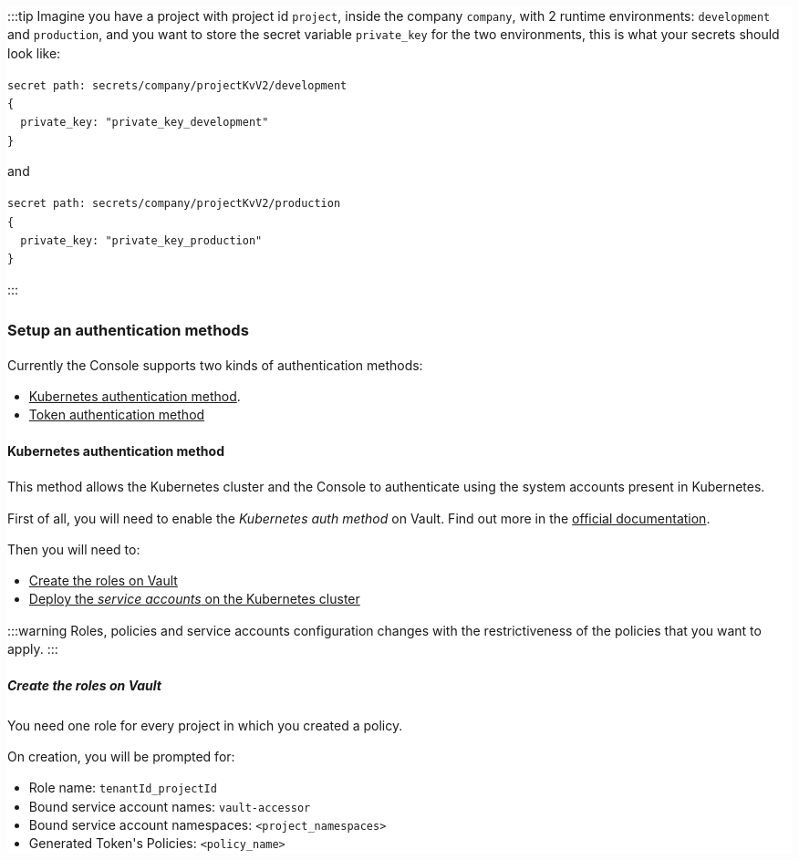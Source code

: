 :::tip
Imagine you have a project with project id `project`, inside the company `company`, with 2 runtime environments: `development` and `production`, and you want to store the secret variable `private_key` for the two environments, this is what your secrets should look like:

```text
secret path: secrets/company/projectKvV2/development
{
  private_key: "private_key_development"
}
```

and

```text
secret path: secrets/company/projectKvV2/production
{
  private_key: "private_key_production"
}
```

:::

### Setup an authentication methods

Currently the Console supports two kinds of authentication methods: 

- [Kubernetes authentication method](#kubernetes-authentication-method). 
- [Token authentication method](#token-authentication-method)

#### Kubernetes authentication method

This method allows the Kubernetes cluster and the Console to authenticate using the system accounts present in Kubernetes.

First of all, you will need to enable the *Kubernetes auth method* on Vault. Find out more in the [official documentation](https://www.vaultproject.io/docs/auth/kubernetes).



Then you will need to:

- [Create the roles on Vault](#create-the-roles-on-vault)
- [Deploy the *service accounts* on the Kubernetes cluster](#deploy-the-service-accounts)

:::warning
Roles, policies and service accounts configuration changes with the restrictiveness of the policies that you want to apply.
:::



##### Create the roles on Vault

You need one role for every project in which you created a policy. 

On creation, you will be prompted for:

- Role name: `tenantId_projectId`
- Bound service account names:  `vault-accessor`
- Bound service account namespaces: `<project_namespaces>`
- Generated Token's Policies: `<policy_name>`
